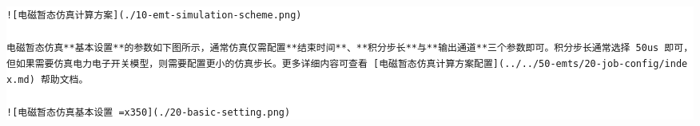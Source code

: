    ![电磁暂态仿真计算方案](./10-emt-simulation-scheme.png)

    电磁暂态仿真**基本设置**的参数如下图所示，通常仿真仅需配置**结束时间**、**积分步长**与**输出通道**三个参数即可。积分步长通常选择 50us 即可，但如果需要仿真电力电子开关模型，则需要配置更小的仿真步长。更多详细内容可查看 [电磁暂态仿真计算方案配置](../../50-emts/20-job-config/index.md) 帮助文档。

    ![电磁暂态仿真基本设置 =x350](./20-basic-setting.png)
